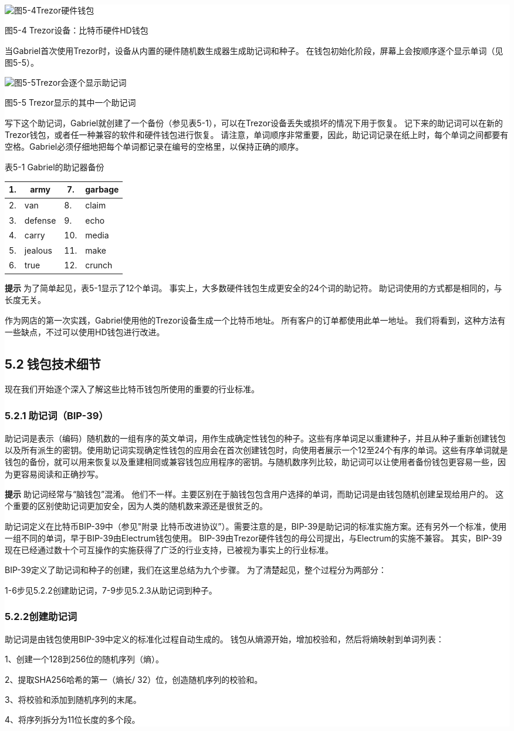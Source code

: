 ![图5-4Trezor硬件钱包](https://github.com/bitcoinbook/bitcoinbook/raw/develop/images/mbc2_0504.png)

图5-4 Trezor设备：比特币硬件HD钱包

当Gabriel首次使用Trezor时，设备从内置的硬件随机数生成器生成助记词和种子。 在钱包初始化阶段，屏幕上会按顺序逐个显示单词（见图5-5）。

![图5-5Trezor会逐个显示助记词](https://github.com/bitcoinbook/bitcoinbook/raw/develop/images/mbc2_0505.png)

图5-5 Trezor显示的其中一个助记词

写下这个助记词，Gabriel就创建了一个备份（参见表5-1），可以在Trezor设备丢失或损坏的情况下用于恢复。 记下来的助记词可以在新的Trezor钱包，或者任一种兼容的软件和硬件钱包进行恢复。 请注意，单词顺序非常重要，因此，助记词记录在纸上时，每个单词之间都要有空格。Gabriel必须仔细地把每个单词都记录在编号的空格里，以保持正确的顺序。

表5-1 Gabriel的助记器备份

1.|army|7.|garbage
-|-|-|-
2.|van|8.|claim
3.|defense|9.|echo
4.|carry|10.|media
5.|jealous|11.|make
6.|true|12.|crunch

**提示** 为了简单起见，表5-1显示了12个单词。 事实上，大多数硬件钱包生成更安全的24个词的助记符。 助记词使用的方式都是相同的，与长度无关。

作为网店的第一次实践，Gabriel使用他的Trezor设备生成一个比特币地址。 所有客户的订单都使用此单一地址。 我们将看到，这种方法有一些缺点，不过可以使用HD钱包进行改进。

## 5.2 钱包技术细节

现在我们开始逐个深入了解这些比特币钱包所使用的重要的行业标准。

### 5.2.1 助记词（BIP-39）

助记词是表示（编码）随机数的一组有序的英文单词，用作生成确定性钱包的种子。这些有序单词足以重建种子，并且从种子重新创建钱包以及所有派生的密钥。使用助记词实现确定性钱包的应用会在首次创建钱包时，向使用者展示一个12至24个有序的单词。这些有序单词就是钱包的备份，就可以用来恢复以及重建相同或兼容钱包应用程序的密钥。与随机数序列比较，助记词可以让使用者备份钱包更容易一些，因为更容易阅读和正确抄写。

**提示**  助记词经常与“脑钱包”混淆。 他们不一样。主要区别在于脑钱包包含用户选择的单词，而助记词是由钱包随机创建呈现给用户的。 这个重要的区别使助记词更加安全，因为人类的随机数来源还是很贫乏的。

助记词定义在比特币BIP-39中（参见"附录 比特币改进协议”）。需要注意的是，BIP-39是助记词的标准实施方案。还有另外一个标准，使用一组不同的单词，早于BIP-39由Electrum钱包使用。 BIP-39由Trezor硬件钱包的母公司提出，与Electrum的实施不兼容。 其实，BIP-39现在已经通过数十个可互操作的实施获得了广泛的行业支持，已被视为事实上的行业标准。

BIP-39定义了助记词和种子的创建，我们在这里总结为九个步骤。 为了清楚起见，整个过程分为两部分：

1-6步见5.2.2创建助记词，7-9步见5.2.3从助记词到种子。

### 5.2.2创建助记词

助记词是由钱包使用BIP-39中定义的标准化过程自动生成的。 钱包从熵源开始，增加校验和，然后将熵映射到单词列表：

1、创建一个128到256位的随机序列（熵）。

2、提取SHA256哈希的第一（熵长/ 32）位，创造随机序列的校验和。

3、将校验和添加到随机序列的末尾。

4、将序列拆分为11位长度的多个段。
